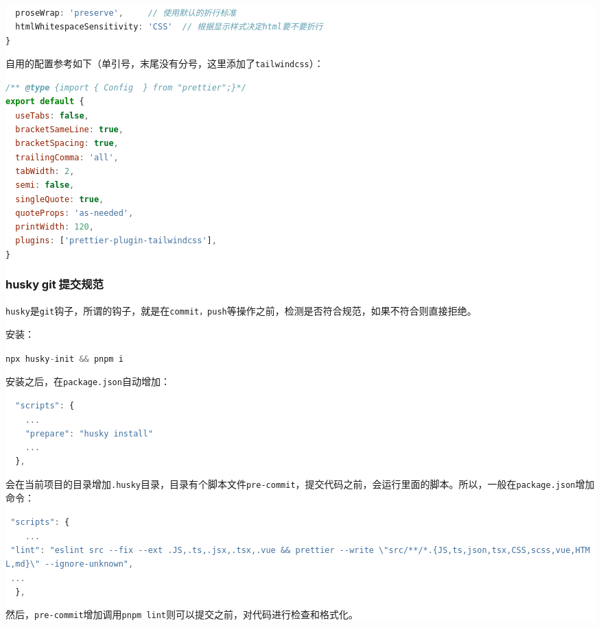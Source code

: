 ```javascript
  proseWrap: 'preserve',     // 使用默认的折行标准
  htmlWhitespaceSensitivity: 'CSS'  // 根据显示样式决定html要不要折行
}

```

自用的配置参考如下（单引号，末尾没有分号，这里添加了`tailwindcss`​）：

```javascript
/** @type {import { Config  } from "prettier";}*/
export default {
  useTabs: false,
  bracketSameLine: true,
  bracketSpacing: true,
  trailingComma: 'all',
  tabWidth: 2,
  semi: false,
  singleQuote: true,
  quoteProps: 'as-needed',
  printWidth: 120,
  plugins: ['prettier-plugin-tailwindcss'],
}
```

### husky git 提交规范

​`husky`​是`git`​钩子，所谓的钩子，就是在`commit，push`​等操作之前，检测是否符合规范，如果不符合则直接拒绝。

安装：

```javascript
npx husky-init && pnpm i
```

安装之后，在`package.json`​自动增加：

```javascript
  "scripts": {
    ...
    "prepare": "husky install"
    ...
  },
```

会在当前项目的目录增加`.husky`​目录，目录有个脚本文件`pre-commit`​，提交代码之前，会运行里面的脚本。所以，一般在`package.json`​增加命令：

```javascript
 "scripts": {
    ...
 "lint": "eslint src --fix --ext .JS,.ts,.jsx,.tsx,.vue && prettier --write \"src/**/*.{JS,ts,json,tsx,CSS,scss,vue,HTML,md}\" --ignore-unknown",
 ...
  },
```

然后，`pre-commit`​增加调用`pnpm lint`​则可以提交之前，对代码进行检查和格式化。
